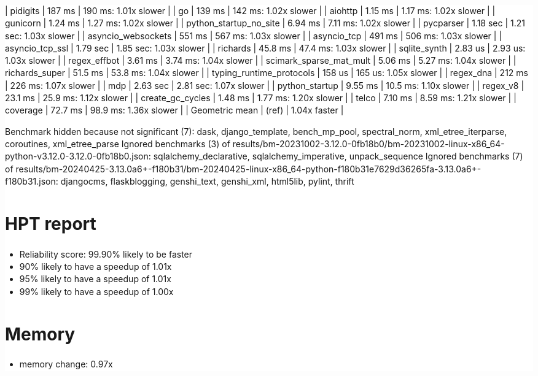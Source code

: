 | pidigits                   | 187 ms                                                 | 190 ms: 1.01x slower                                                   |
| go                         | 139 ms                                                 | 142 ms: 1.02x slower                                                   |
| aiohttp                    | 1.15 ms                                                | 1.17 ms: 1.02x slower                                                  |
| gunicorn                   | 1.24 ms                                                | 1.27 ms: 1.02x slower                                                  |
| python_startup_no_site     | 6.94 ms                                                | 7.11 ms: 1.02x slower                                                  |
| pycparser                  | 1.18 sec                                               | 1.21 sec: 1.03x slower                                                 |
| asyncio_websockets         | 551 ms                                                 | 567 ms: 1.03x slower                                                   |
| asyncio_tcp                | 491 ms                                                 | 506 ms: 1.03x slower                                                   |
| asyncio_tcp_ssl            | 1.79 sec                                               | 1.85 sec: 1.03x slower                                                 |
| richards                   | 45.8 ms                                                | 47.4 ms: 1.03x slower                                                  |
| sqlite_synth               | 2.83 us                                                | 2.93 us: 1.03x slower                                                  |
| regex_effbot               | 3.61 ms                                                | 3.74 ms: 1.04x slower                                                  |
| scimark_sparse_mat_mult    | 5.06 ms                                                | 5.27 ms: 1.04x slower                                                  |
| richards_super             | 51.5 ms                                                | 53.8 ms: 1.04x slower                                                  |
| typing_runtime_protocols   | 158 us                                                 | 165 us: 1.05x slower                                                   |
| regex_dna                  | 212 ms                                                 | 226 ms: 1.07x slower                                                   |
| mdp                        | 2.63 sec                                               | 2.81 sec: 1.07x slower                                                 |
| python_startup             | 9.55 ms                                                | 10.5 ms: 1.10x slower                                                  |
| regex_v8                   | 23.1 ms                                                | 25.9 ms: 1.12x slower                                                  |
| create_gc_cycles           | 1.48 ms                                                | 1.77 ms: 1.20x slower                                                  |
| telco                      | 7.10 ms                                                | 8.59 ms: 1.21x slower                                                  |
| coverage                   | 72.7 ms                                                | 98.9 ms: 1.36x slower                                                  |
| Geometric mean             | (ref)                                                  | 1.04x faster                                                           |

Benchmark hidden because not significant (7): dask, django_template, bench_mp_pool, spectral_norm, xml_etree_iterparse, coroutines, xml_etree_parse
Ignored benchmarks (3) of results/bm-20231002-3.12.0-0fb18b0/bm-20231002-linux-x86_64-python-v3.12.0-3.12.0-0fb18b0.json: sqlalchemy_declarative, sqlalchemy_imperative, unpack_sequence
Ignored benchmarks (7) of results/bm-20240425-3.13.0a6+-f180b31/bm-20240425-linux-x86_64-python-f180b31e7629d36265fa-3.13.0a6+-f180b31.json: djangocms, flaskblogging, genshi_text, genshi_xml, html5lib, pylint, thrift

# HPT report

- Reliability score: 99.90% likely to be faster
- 90% likely to have a speedup of 1.01x
- 95% likely to have a speedup of 1.01x
- 99% likely to have a speedup of 1.00x

# Memory
- memory change: 0.97x